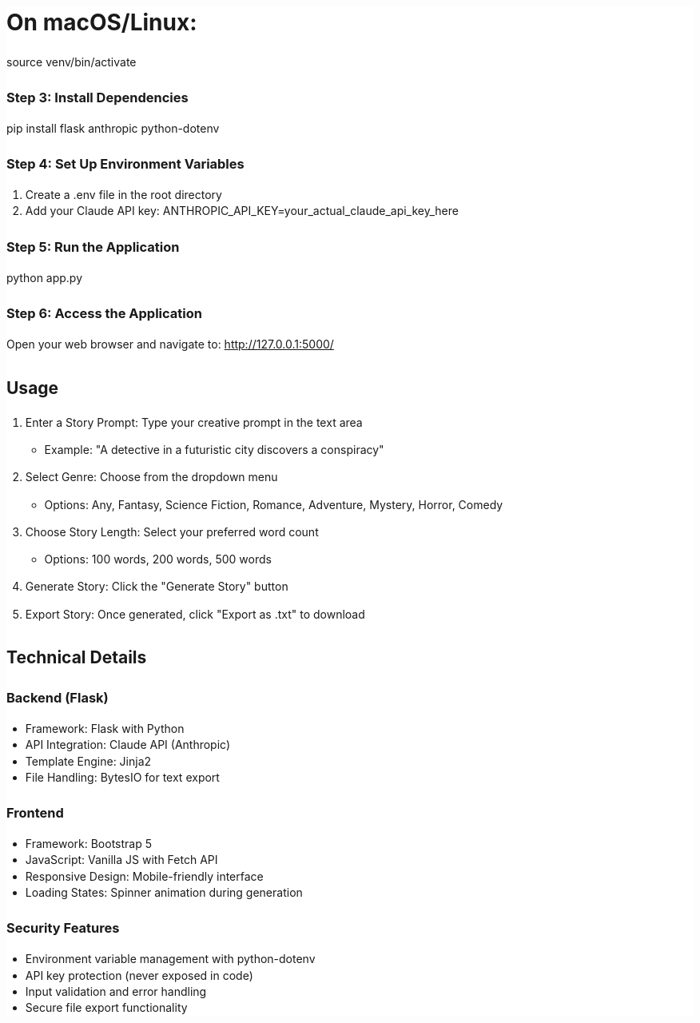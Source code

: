 # On macOS/Linux:
source venv/bin/activate

### Step 3: Install Dependencies
pip install flask anthropic python-dotenv

### Step 4: Set Up Environment Variables
1. Create a .env file in the root directory
2. Add your Claude API key:
ANTHROPIC_API_KEY=your_actual_claude_api_key_here

### Step 5: Run the Application
python app.py

### Step 6: Access the Application
Open your web browser and navigate to:
http://127.0.0.1:5000/

## Usage

1. Enter a Story Prompt: Type your creative prompt in the text area
   - Example: "A detective in a futuristic city discovers a conspiracy"

2. Select Genre: Choose from the dropdown menu
   - Options: Any, Fantasy, Science Fiction, Romance, Adventure, Mystery, Horror, Comedy

3. Choose Story Length: Select your preferred word count
   - Options: 100 words, 200 words, 500 words

4. Generate Story: Click the "Generate Story" button

5. Export Story: Once generated, click "Export as .txt" to download

## Technical Details

### Backend (Flask)
- Framework: Flask with Python
- API Integration: Claude API (Anthropic)
- Template Engine: Jinja2
- File Handling: BytesIO for text export

### Frontend
- Framework: Bootstrap 5
- JavaScript: Vanilla JS with Fetch API
- Responsive Design: Mobile-friendly interface
- Loading States: Spinner animation during generation

### Security Features
- Environment variable management with python-dotenv
- API key protection (never exposed in code)
- Input validation and error handling
- Secure file export functionality
